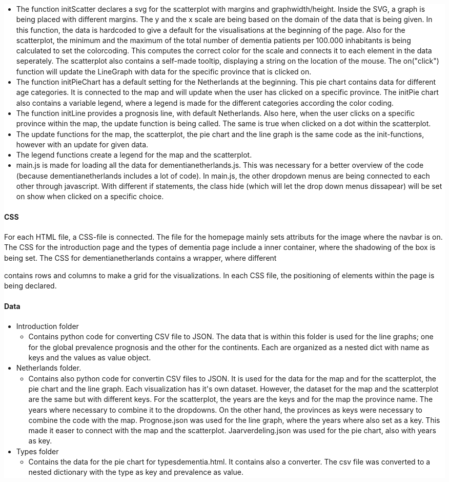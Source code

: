   * The function initScatter declares a svg for the scatterplot with margins and graphwidth/height. Inside the SVG, a graph is being placed with different margins. The y and the x scale are being based on the domain of the data that is being given. In this function, the data is hardcoded to give a default for the visualisations at the beginning of the page. Also for the scatterplot, the minimum and the maximum of the total number of dementia patients per 100.000 inhabitants is being calculated to set the colorcoding. This computes the correct color for the scale and connects it to each element in the data seperately. The scatterplot also contains a self-made tooltip, displaying a string on the location of the mouse. The on("click") function will update the LineGraph with data for the specific province that is clicked on.
  * The function initPieChart has a default setting for the Netherlands at the beginning. This pie chart contains data for different age categories. It is connected to the map and will update when the user has clicked on a specific province. The initPie chart also contains a variable legend, where a legend is made for the different categories according the color coding.
  * The function initLine provides a prognosis line, with default Netherlands. Also here, when the user clicks on a specific province within the map, the update function is being called. The same is true when clicked on a dot within the scatterplot.
  * The update functions for the map, the scatterplot, the pie chart and the line graph is the same code as the init-functions, however with an update for given data.
  * The legend functions create a legend for the map and the scatterplot.
* main.js is made for loading all the data for dementianetherlands.js. This was necessary for a better overview of the code (because dementianetherlands includes a lot of code). In main.js, the other dropdown menus are being connected to each other through javascript. With different if statements, the class hide (which will let the drop down menus dissapear) will be set on show when clicked on a specific choice.

#### CSS  
For each HTML file, a CSS-file is connected.
The file for the homepage mainly sets attributs for the image where the navbar is on.
The CSS for the introduction page and the types of dementia page include a inner container, where the shadowing of the box is being set.
The CSS for dementianetherlands contains a wrapper, where different <div> contains rows and columns to make a grid for the visualizations.
In each CSS file, the positioning of elements within the page is being declared.

#### Data  
* Introduction folder
  * Contains python code for converting CSV file to JSON. The data that is within this folder is used for the line graphs; one for the global prevalence prognosis and the other for the continents. Each are organized as a nested dict with name as keys and the values as value object.
* Netherlands folder.
  * Contains also python code for convertin CSV files to JSON. It is used for the data for the map and for the scatterplot, the pie chart and the line graph. Each visualization has it's own dataset. However, the dataset for the map and the scatterplot are the same but with different keys. For the scatterplot, the years are the keys and for the map the province name. The years where necessary to combine it to the dropdowns. On the other hand, the provinces as keys were necessary to combine the code with the map. Prognose.json was used for the line graph, where the years where also set as a key. This made it easer to connect with the map and the scatterplot. Jaarverdeling.json was used for the pie chart, also with years as key.
* Types folder
  * Contains the data for the pie chart for typesdementia.html. It contains also a converter. The csv file was converted to a nested dictionary with the type as key and prevalence as value.
